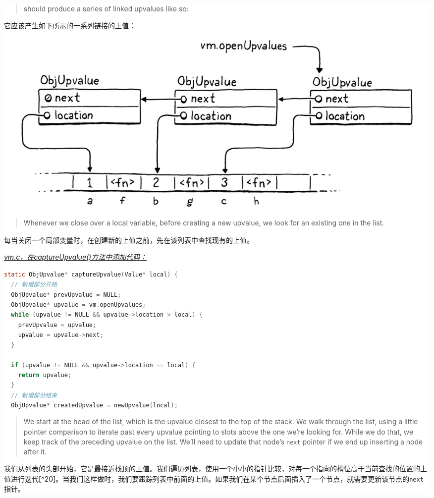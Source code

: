 > should produce a series of linked upvalues like so:

它应该产生如下所示的一系列链接的上值：

![Three upvalues in a linked list.](./linked-list.png)

> Whenever we close over a local variable, before creating a new upvalue, we look for an existing one in the list.

每当关闭一个局部变量时，在创建新的上值之前，先在该列表中查找现有的上值。

*<u>vm.c，在captureUpvalue()方法中添加代码：</u>*

```c
static ObjUpvalue* captureUpvalue(Value* local) {
  // 新增部分开始
  ObjUpvalue* prevUpvalue = NULL;
  ObjUpvalue* upvalue = vm.openUpvalues;
  while (upvalue != NULL && upvalue->location > local) {
    prevUpvalue = upvalue;
    upvalue = upvalue->next;
  }

  if (upvalue != NULL && upvalue->location == local) {
    return upvalue;
  }
  // 新增部分结束
  ObjUpvalue* createdUpvalue = newUpvalue(local);
```

> We start at the head of the list, which is the upvalue closest to the top of the stack. We walk through the list, using a little pointer comparison to iterate past every upvalue pointing to slots above the one we’re looking for. While we do that, we keep track of the preceding upvalue on the list. We’ll need to update that node’s `next` pointer if we end up inserting a node after it.

我们从列表的头部开始，它是最接近栈顶的上值。我们遍历列表，使用一个小小的指针比较，对每一个指向的槽位高于当前查找的位置的上值进行迭代[^20]。当我们这样做时，我们要跟踪列表中前面的上值。如果我们在某个节点后面插入了一个节点，就需要更新该节点的`next`指针。
